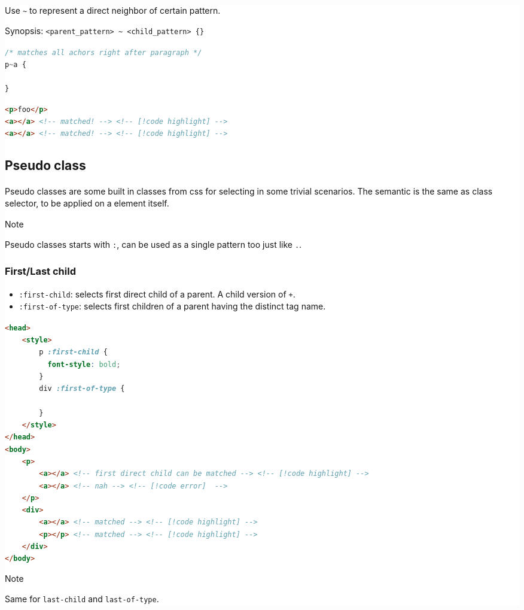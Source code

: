 Use `~` to represent a direct neighbor of certain pattern.

Synopsis: `<parent_pattern> ~ <child_pattern> {}`

```css
/* matches all achors right after paragraph */
p~a {

}
```

```html
<p>foo</p>
<a></a> <!-- matched! --> <!-- [!code highlight] -->
<a></a> <!-- matched! --> <!-- [!code highlight] -->
```

## Pseudo class

Pseudo classes are some built in classes from css for selecting in some trivial scenarios.
The semantic is the same as class selector, to be applied on a element itself.

> [!NOTE]
> Pseudo classes starts with `:`, can be used as a single pattern too just like `.`.

### First/Last child

- `:first-child`: selects first direct child of a parent. A child version of `+`.
- `:first-of-type`: selects first children of a parent having the distinct tag name.

```html
<head>
    <style>
        p :first-child {
          font-style: bold;
        }
        div :first-of-type {

        }
    </style>
</head>
<body>
    <p>
        <a></a> <!-- first direct child can be matched --> <!-- [!code highlight] -->
        <a></a> <!-- nah --> <!-- [!code error]  -->
    </p>
    <div>
        <a></a> <!-- matched --> <!-- [!code highlight] -->
        <p></p> <!-- matched --> <!-- [!code highlight] -->
    </div>
</body>
```

> [!NOTE]
> Same for `last-child` and `last-of-type`.
